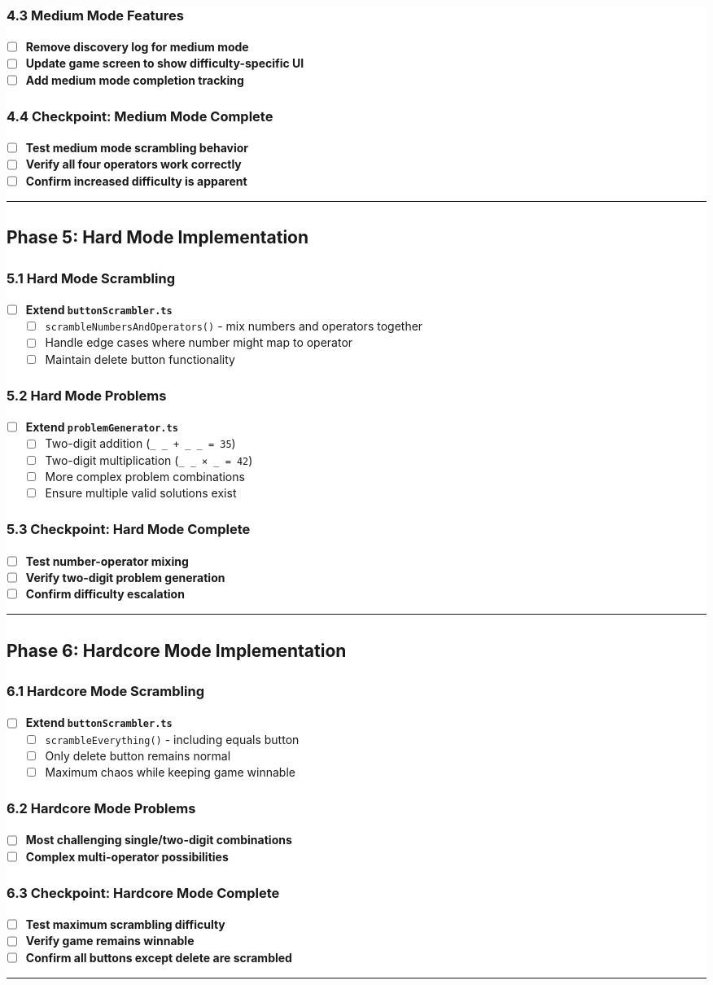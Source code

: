 ### 4.3 Medium Mode Features
- [ ] **Remove discovery log for medium mode**
- [ ] **Update game screen to show difficulty-specific UI**
- [ ] **Add medium mode completion tracking**

### 4.4 Checkpoint: Medium Mode Complete
- [ ] **Test medium mode scrambling behavior**
- [ ] **Verify all four operators work correctly**
- [ ] **Confirm increased difficulty is apparent**

---

## Phase 5: Hard Mode Implementation

### 5.1 Hard Mode Scrambling
- [ ] **Extend `buttonScrambler.ts`**
  - [ ] `scrambleNumbersAndOperators()` - mix numbers and operators together
  - [ ] Handle edge cases where number might map to operator
  - [ ] Maintain delete button functionality

### 5.2 Hard Mode Problems
- [ ] **Extend `problemGenerator.ts`**
  - [ ] Two-digit addition (`_ _ + _ _ = 35`)
  - [ ] Two-digit multiplication (`_ _ × _ = 42`)
  - [ ] More complex problem combinations
  - [ ] Ensure multiple valid solutions exist

### 5.3 Checkpoint: Hard Mode Complete
- [ ] **Test number-operator mixing**
- [ ] **Verify two-digit problem generation**
- [ ] **Confirm difficulty escalation**

---

## Phase 6: Hardcore Mode Implementation

### 6.1 Hardcore Mode Scrambling
- [ ] **Extend `buttonScrambler.ts`**
  - [ ] `scrambleEverything()` - including equals button
  - [ ] Only delete button remains normal
  - [ ] Maximum chaos while keeping game winnable

### 6.2 Hardcore Mode Problems
- [ ] **Most challenging single/two-digit combinations**
- [ ] **Complex multi-operator possibilities**

### 6.3 Checkpoint: Hardcore Mode Complete
- [ ] **Test maximum scrambling difficulty**
- [ ] **Verify game remains winnable**
- [ ] **Confirm all buttons except delete are scrambled**

---